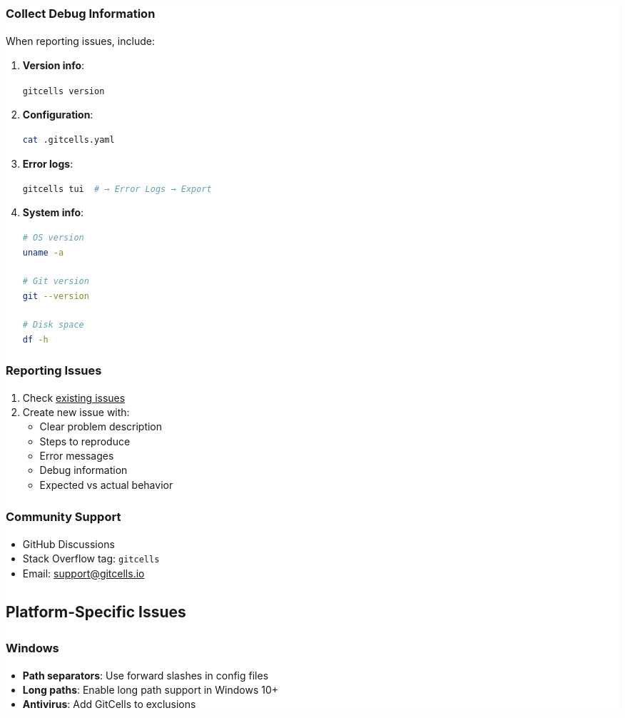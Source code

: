 ### Collect Debug Information

When reporting issues, include:

1. **Version info**:
   ```bash
   gitcells version
   ```

2. **Configuration**:
   ```bash
   cat .gitcells.yaml
   ```

3. **Error logs**:
   ```bash
   gitcells tui  # → Error Logs → Export
   ```

4. **System info**:
   ```bash
   # OS version
   uname -a
   
   # Git version
   git --version
   
   # Disk space
   df -h
   ```

### Reporting Issues

1. Check [existing issues](https://github.com/Classic-Homes/gitcells/issues)
2. Create new issue with:
   - Clear problem description
   - Steps to reproduce
   - Error messages
   - Debug information
   - Expected vs actual behavior

### Community Support

- GitHub Discussions
- Stack Overflow tag: `gitcells`
- Email: support@gitcells.io

## Platform-Specific Issues

### Windows

- **Path separators**: Use forward slashes in config files
- **Long paths**: Enable long path support in Windows 10+
- **Antivirus**: Add GitCells to exclusions

